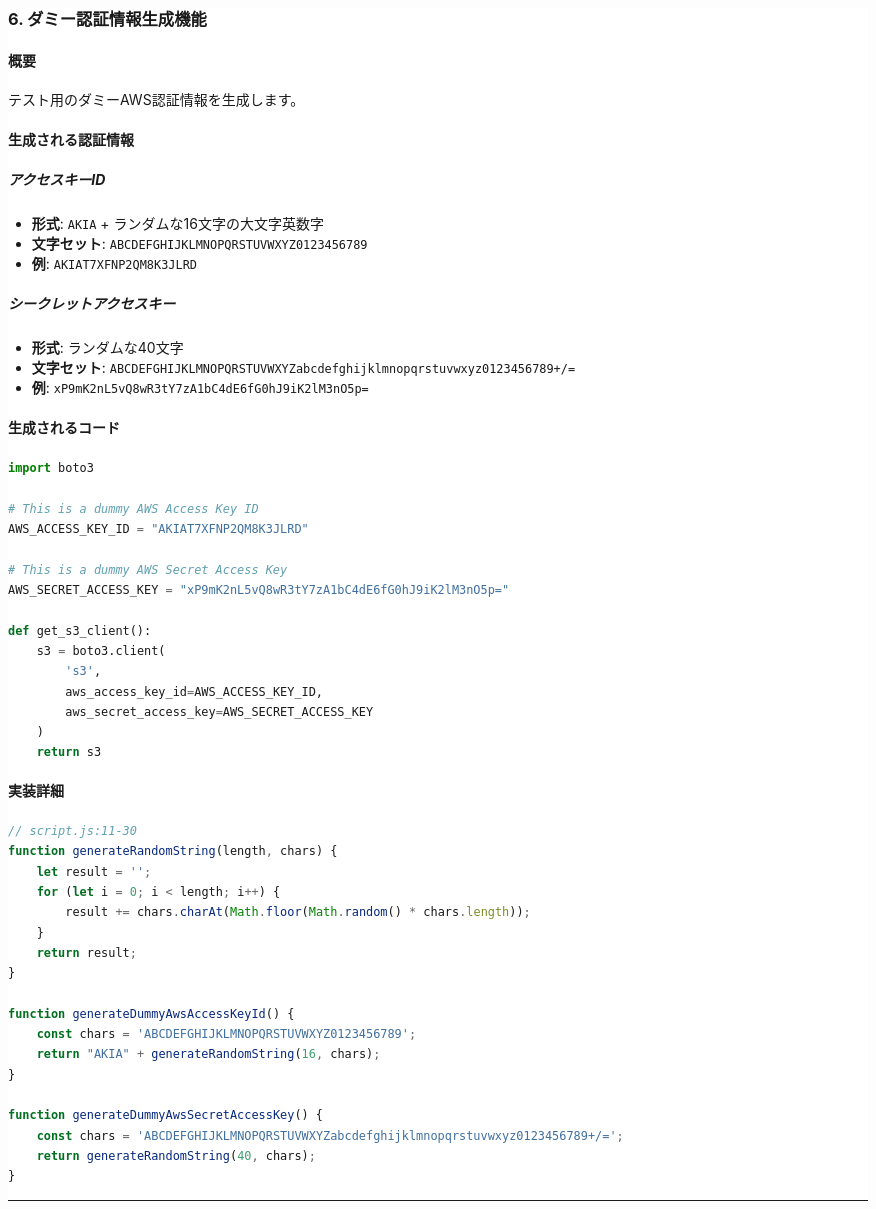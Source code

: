 
### 6. ダミー認証情報生成機能

#### 概要
テスト用のダミーAWS認証情報を生成します。

#### 生成される認証情報

##### アクセスキーID
- **形式**: `AKIA` + ランダムな16文字の大文字英数字
- **文字セット**: `ABCDEFGHIJKLMNOPQRSTUVWXYZ0123456789`
- **例**: `AKIAT7XFNP2QM8K3JLRD`

##### シークレットアクセスキー
- **形式**: ランダムな40文字
- **文字セット**: `ABCDEFGHIJKLMNOPQRSTUVWXYZabcdefghijklmnopqrstuvwxyz0123456789+/=`
- **例**: `xP9mK2nL5vQ8wR3tY7zA1bC4dE6fG0hJ9iK2lM3nO5p=`

#### 生成されるコード
```python
import boto3

# This is a dummy AWS Access Key ID
AWS_ACCESS_KEY_ID = "AKIAT7XFNP2QM8K3JLRD"

# This is a dummy AWS Secret Access Key
AWS_SECRET_ACCESS_KEY = "xP9mK2nL5vQ8wR3tY7zA1bC4dE6fG0hJ9iK2lM3nO5p="

def get_s3_client():
    s3 = boto3.client(
        's3',
        aws_access_key_id=AWS_ACCESS_KEY_ID,
        aws_secret_access_key=AWS_SECRET_ACCESS_KEY
    )
    return s3
```

#### 実装詳細

```javascript
// script.js:11-30
function generateRandomString(length, chars) {
    let result = '';
    for (let i = 0; i < length; i++) {
        result += chars.charAt(Math.floor(Math.random() * chars.length));
    }
    return result;
}

function generateDummyAwsAccessKeyId() {
    const chars = 'ABCDEFGHIJKLMNOPQRSTUVWXYZ0123456789';
    return "AKIA" + generateRandomString(16, chars);
}

function generateDummyAwsSecretAccessKey() {
    const chars = 'ABCDEFGHIJKLMNOPQRSTUVWXYZabcdefghijklmnopqrstuvwxyz0123456789+/=';
    return generateRandomString(40, chars);
}
```

---